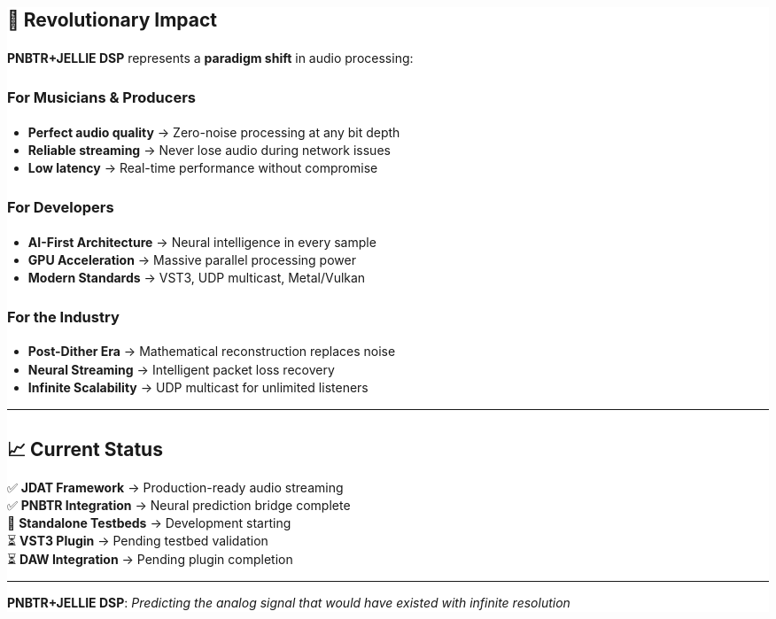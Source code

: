 ## 🌟 **Revolutionary Impact**

**PNBTR+JELLIE DSP** represents a **paradigm shift** in audio processing:

### **For Musicians & Producers**

- **Perfect audio quality** → Zero-noise processing at any bit depth
- **Reliable streaming** → Never lose audio during network issues
- **Low latency** → Real-time performance without compromise

### **For Developers**

- **AI-First Architecture** → Neural intelligence in every sample
- **GPU Acceleration** → Massive parallel processing power
- **Modern Standards** → VST3, UDP multicast, Metal/Vulkan

### **For the Industry**

- **Post-Dither Era** → Mathematical reconstruction replaces noise
- **Neural Streaming** → Intelligent packet loss recovery
- **Infinite Scalability** → UDP multicast for unlimited listeners

---

## 📈 **Current Status**

✅ **JDAT Framework** → Production-ready audio streaming  
✅ **PNBTR Integration** → Neural prediction bridge complete  
🚧 **Standalone Testbeds** → Development starting  
⏳ **VST3 Plugin** → Pending testbed validation  
⏳ **DAW Integration** → Pending plugin completion

---

**PNBTR+JELLIE DSP**: _Predicting the analog signal that would have existed with infinite resolution_
